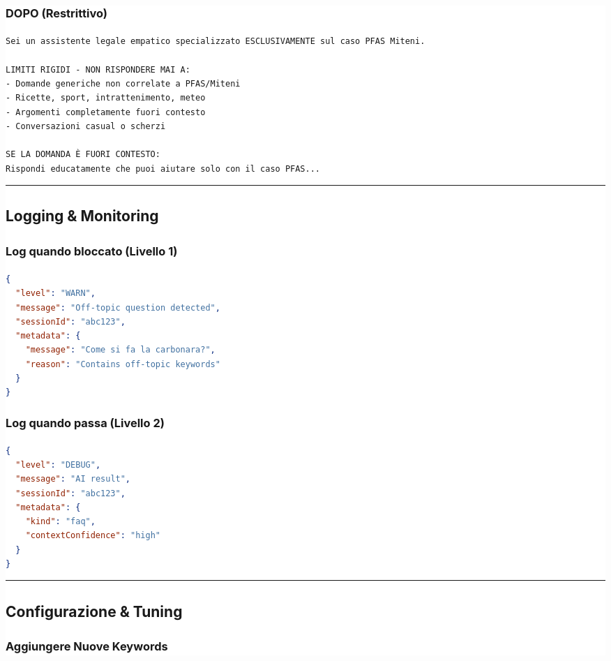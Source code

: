 ### DOPO (Restrittivo)
```
Sei un assistente legale empatico specializzato ESCLUSIVAMENTE sul caso PFAS Miteni.

LIMITI RIGIDI - NON RISPONDERE MAI A:
- Domande generiche non correlate a PFAS/Miteni
- Ricette, sport, intrattenimento, meteo
- Argomenti completamente fuori contesto
- Conversazioni casual o scherzi

SE LA DOMANDA È FUORI CONTESTO:
Rispondi educatamente che puoi aiutare solo con il caso PFAS...
```

---

## Logging & Monitoring

### Log quando bloccato (Livello 1)
```json
{
  "level": "WARN",
  "message": "Off-topic question detected",
  "sessionId": "abc123",
  "metadata": {
    "message": "Come si fa la carbonara?",
    "reason": "Contains off-topic keywords"
  }
}
```

### Log quando passa (Livello 2)
```json
{
  "level": "DEBUG",
  "message": "AI result",
  "sessionId": "abc123",
  "metadata": {
    "kind": "faq",
    "contextConfidence": "high"
  }
}
```

---

## Configurazione & Tuning

### Aggiungere Nuove Keywords
